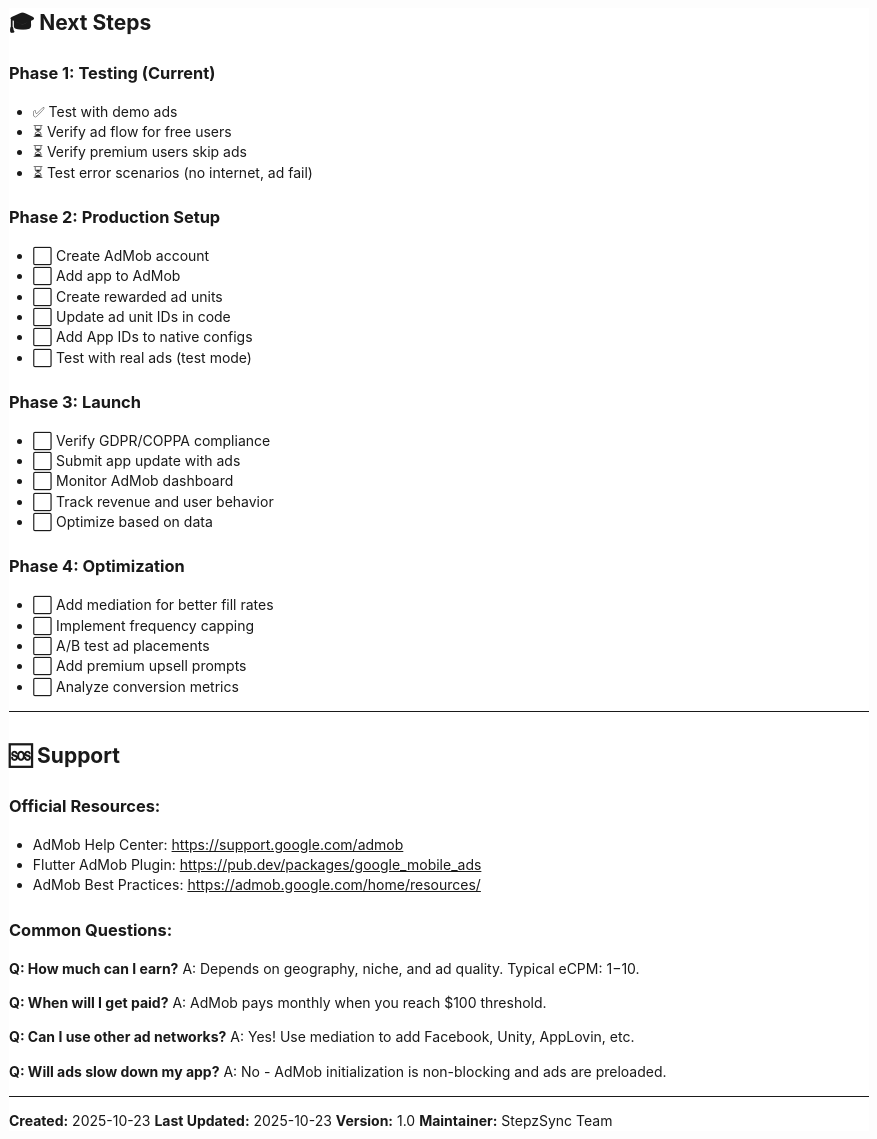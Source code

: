 ## 🎓 Next Steps

### Phase 1: Testing (Current)
- ✅ Test with demo ads
- ⏳ Verify ad flow for free users
- ⏳ Verify premium users skip ads
- ⏳ Test error scenarios (no internet, ad fail)

### Phase 2: Production Setup
- ⬜ Create AdMob account
- ⬜ Add app to AdMob
- ⬜ Create rewarded ad units
- ⬜ Update ad unit IDs in code
- ⬜ Add App IDs to native configs
- ⬜ Test with real ads (test mode)

### Phase 3: Launch
- ⬜ Verify GDPR/COPPA compliance
- ⬜ Submit app update with ads
- ⬜ Monitor AdMob dashboard
- ⬜ Track revenue and user behavior
- ⬜ Optimize based on data

### Phase 4: Optimization
- ⬜ Add mediation for better fill rates
- ⬜ Implement frequency capping
- ⬜ A/B test ad placements
- ⬜ Add premium upsell prompts
- ⬜ Analyze conversion metrics

---

## 🆘 Support

### Official Resources:
- AdMob Help Center: https://support.google.com/admob
- Flutter AdMob Plugin: https://pub.dev/packages/google_mobile_ads
- AdMob Best Practices: https://admob.google.com/home/resources/

### Common Questions:
**Q: How much can I earn?**
A: Depends on geography, niche, and ad quality. Typical eCPM: $1-$10.

**Q: When will I get paid?**
A: AdMob pays monthly when you reach $100 threshold.

**Q: Can I use other ad networks?**
A: Yes! Use mediation to add Facebook, Unity, AppLovin, etc.

**Q: Will ads slow down my app?**
A: No - AdMob initialization is non-blocking and ads are preloaded.

---

**Created:** 2025-10-23
**Last Updated:** 2025-10-23
**Version:** 1.0
**Maintainer:** StepzSync Team
